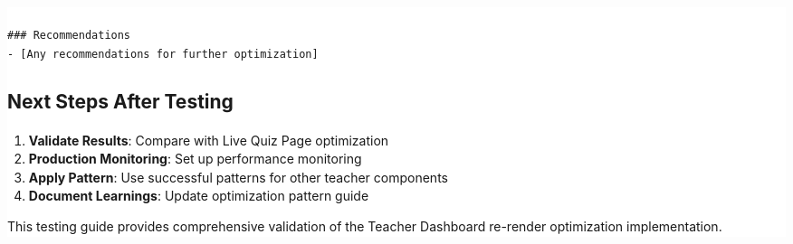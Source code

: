 ```

### Recommendations
- [Any recommendations for further optimization]
```

## Next Steps After Testing

1. **Validate Results**: Compare with Live Quiz Page optimization
2. **Production Monitoring**: Set up performance monitoring
3. **Apply Pattern**: Use successful patterns for other teacher components
4. **Document Learnings**: Update optimization pattern guide

This testing guide provides comprehensive validation of the Teacher Dashboard re-render optimization implementation.
